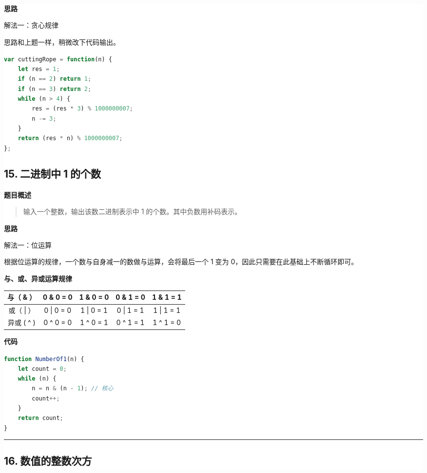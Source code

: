 **思路**

解法一：贪心规律

思路和上题一样，稍微改下代码输出。

```js
var cuttingRope = function(n) {
	let res = 1;
	if (n == 2) return 1;
	if (n == 3) return 2;
	while (n > 4) {
		res = (res * 3) % 1000000007;
		n -= 3;
	}
	return (res * n) % 1000000007;
};
```

## 15. 二进制中 1 的个数

**题目概述**

> 输入一个整数，输出该数二进制表示中 1 的个数。其中负数用补码表示。

**思路**

解法一：位运算

根据位运算的规律，一个数与自身减一的数做与运算，会将最后一个 1 变为 0，因此只需要在此基础上不断循环即可。

**与、或、异或运算规律**

| 与（ & ）  | 0 & 0 = 0  | 1 & 0 = 0  | 0 & 1 = 0  | 1 & 1 = 1  |
| :--------: | :--------: | :--------: | :--------: | :--------: |
| 或（ \| ） | 0 \| 0 = 0 | 1 \| 0 = 1 | 0 \| 1 = 1 | 1 \| 1 = 1 |
| 异或 ( ^ ) | 0 ^ 0 = 0  | 1 ^ 0 = 1  | 0 ^ 1 = 1  | 1 ^ 1 = 0  |

**代码**

```js
function NumberOf1(n) {
	let count = 0;
	while (n) {
		n = n & (n - 1); // 核心
		count++;
	}
	return count;
}
```

---

## 16. 数值的整数次方
